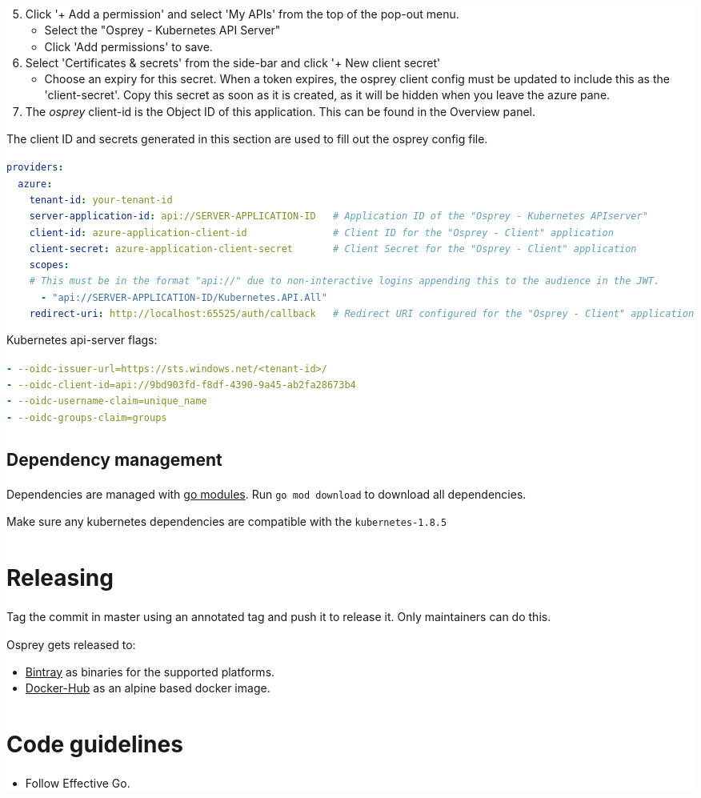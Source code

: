 5. Click '+ Add a permission' and select 'My APIs' from the top of the pop-out menu. 
     - Select the "Osprey - Kubernetes API Server"
     - Click 'Add permissions' to save. 
6. Select 'Certificates & secrets' from the side-bar and click '+ New client secret'
   - Choose an expiry for this secret. When a token expires, the osprey client config must be updated to include this as
     the 'client-secret'. Copy this secret as soon as it is created, as it will be hidden when you leave the azure pane.
7. The *osprey* client-id  is the Object ID of this application. This can be found in the Overview panel.
 
 
The client ID and secrets generated in this section are used to fill out the osprey config file.
```yaml
providers:
  azure:
    tenant-id: your-tenant-id
    server-application-id: api://SERVER-APPLICATION-ID   # Application ID of the "Osprey - Kubernetes APIserver"
    client-id: azure-application-client-id               # Client ID for the "Osprey - Client" application
    client-secret: azure-application-client-secret       # Client Secret for the "Osprey - Client" application
    scopes:
    # This must be in the format "api://" due to non-interactive logins appending this to the audience in the JWT. 
      - "api://SERVER-APPLICATION-ID/Kubernetes.API.All" 
    redirect-uri: http://localhost:65525/auth/callback   # Redirect URI configured for the "Osprey - Client" application
```

Kubernetes api-server flags:
```yaml
- --oidc-issuer-url=https://sts.windows.net/<tenant-id>/
- --oidc-client-id=api://9bd903fd-f8df-4390-9a45-ab2fa28673b4
- --oidc-username-claim=unique_name
- --oidc-groups-claim=groups
```

## Dependency management

Dependencies are managed with [go modules](https://github.com/golang/go/wiki/Modules).
Run `go mod download` to download all dependencies.

Make sure any kubernetes dependencies are compatible with the `kubernetes-1.8.5`

# Releasing

Tag the commit in master using an annotated tag and push it to release it. 
Only maintainers can do this.

Osprey gets released to:
- [Bintray](https://bintray.com/sky-uk/oss-generic/osprey) as binaries for the supported platforms.
- [Docker-Hub](https://hub.docker.com/r/skycirrus/osprey/) as an alpine based docker image.

# Code guidelines

* Follow Effective Go.
